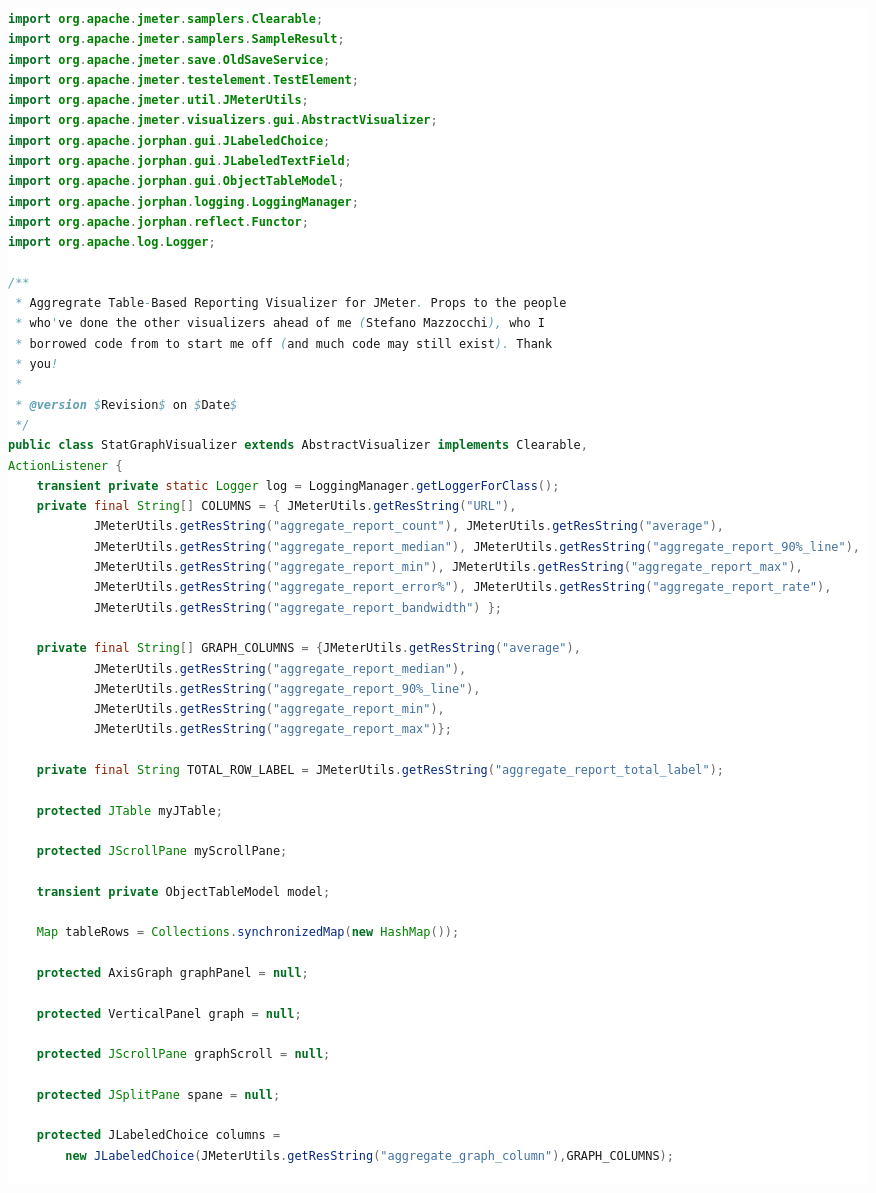 ```java
import org.apache.jmeter.samplers.Clearable;
import org.apache.jmeter.samplers.SampleResult;
import org.apache.jmeter.save.OldSaveService;
import org.apache.jmeter.testelement.TestElement;
import org.apache.jmeter.util.JMeterUtils;
import org.apache.jmeter.visualizers.gui.AbstractVisualizer;
import org.apache.jorphan.gui.JLabeledChoice;
import org.apache.jorphan.gui.JLabeledTextField;
import org.apache.jorphan.gui.ObjectTableModel;
import org.apache.jorphan.logging.LoggingManager;
import org.apache.jorphan.reflect.Functor;
import org.apache.log.Logger;

/**
 * Aggregrate Table-Based Reporting Visualizer for JMeter. Props to the people
 * who've done the other visualizers ahead of me (Stefano Mazzocchi), who I
 * borrowed code from to start me off (and much code may still exist). Thank
 * you!
 * 
 * @version $Revision$ on $Date$
 */
public class StatGraphVisualizer extends AbstractVisualizer implements Clearable,
ActionListener {
    transient private static Logger log = LoggingManager.getLoggerForClass();
	private final String[] COLUMNS = { JMeterUtils.getResString("URL"),
			JMeterUtils.getResString("aggregate_report_count"), JMeterUtils.getResString("average"),
			JMeterUtils.getResString("aggregate_report_median"), JMeterUtils.getResString("aggregate_report_90%_line"),
			JMeterUtils.getResString("aggregate_report_min"), JMeterUtils.getResString("aggregate_report_max"),
			JMeterUtils.getResString("aggregate_report_error%"), JMeterUtils.getResString("aggregate_report_rate"),
			JMeterUtils.getResString("aggregate_report_bandwidth") };
    
    private final String[] GRAPH_COLUMNS = {JMeterUtils.getResString("average"),
            JMeterUtils.getResString("aggregate_report_median"),
            JMeterUtils.getResString("aggregate_report_90%_line"),
            JMeterUtils.getResString("aggregate_report_min"),
            JMeterUtils.getResString("aggregate_report_max")};

	private final String TOTAL_ROW_LABEL = JMeterUtils.getResString("aggregate_report_total_label");

	protected JTable myJTable;

	protected JScrollPane myScrollPane;

	transient private ObjectTableModel model;

	Map tableRows = Collections.synchronizedMap(new HashMap());
    
    protected AxisGraph graphPanel = null;
    
    protected VerticalPanel graph = null;
    
    protected JScrollPane graphScroll = null;
    
    protected JSplitPane spane = null;
    
    protected JLabeledChoice columns = 
        new JLabeledChoice(JMeterUtils.getResString("aggregate_graph_column"),GRAPH_COLUMNS);
    
```